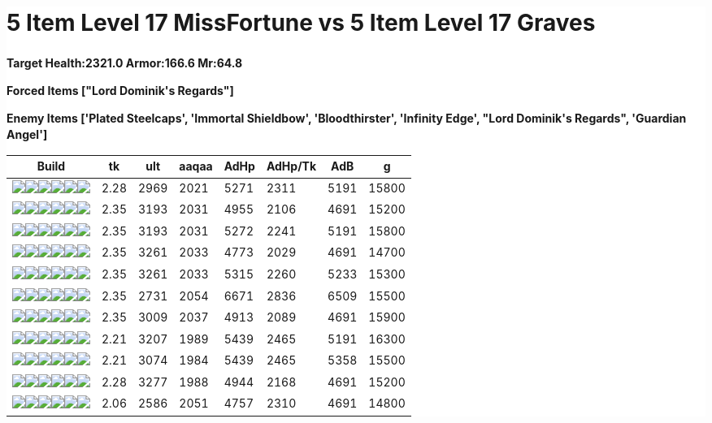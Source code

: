 


























































# 5 Item Level 17 MissFortune vs 5 Item Level 17 Graves

**Target Health:2321.0 Armor:166.6 Mr:64.8**


**Forced Items ["Lord Dominik's Regards"]**


**Enemy Items ['Plated Steelcaps', 'Immortal Shieldbow', 'Bloodthirster', 'Infinity Edge', "Lord Dominik's Regards", 'Guardian Angel']**




Build | tk | ult | aaqaa | AdHp | AdHp/Tk | AdB | g
-|-|-|-|-|-|-|-
![](/item/6672.png)![](/item/3161.png)![](/item/3036.png)![](/item/3508.png)![](/item/3124.png)![](/item/1001.png)|2.28|2969|2021|5271|2311|5191|15800
![](/item/6672.png)![](/item/3004.png)![](/item/3036.png)![](/item/3156.png)![](/item/3124.png)![](/item/1001.png)|2.35|3193|2031|4955|2106|4691|15200
![](/item/6672.png)![](/item/3004.png)![](/item/3036.png)![](/item/3161.png)![](/item/3124.png)![](/item/1001.png)|2.35|3193|2031|5272|2241|5191|15800
![](/item/6672.png)![](/item/3004.png)![](/item/3036.png)![](/item/3179.png)![](/item/3124.png)![](/item/1001.png)|2.35|3261|2033|4773|2029|4691|14700
![](/item/6672.png)![](/item/3004.png)![](/item/3036.png)![](/item/3814.png)![](/item/3124.png)![](/item/1001.png)|2.35|3261|2033|5315|2260|5233|15300
![](/item/6672.png)![](/item/3139.png)![](/item/3036.png)![](/item/6673.png)![](/item/3124.png)![](/item/1001.png)|2.35|2731|2054|6671|2836|6509|15500
![](/item/6672.png)![](/item/3074.png)![](/item/3036.png)![](/item/3139.png)![](/item/3124.png)![](/item/1001.png)|2.35|3009|2037|4913|2089|4691|15900
![](/item/6672.png)![](/item/3074.png)![](/item/3036.png)![](/item/3161.png)![](/item/3124.png)![](/item/1001.png)|2.21|3207|1989|5439|2465|5191|16300
![](/item/6672.png)![](/item/3004.png)![](/item/3036.png)![](/item/3071.png)![](/item/3124.png)![](/item/1001.png)|2.21|3074|1984|5439|2465|5358|15500
![](/item/6672.png)![](/item/3074.png)![](/item/3036.png)![](/item/3179.png)![](/item/3124.png)![](/item/1001.png)|2.28|3277|1988|4944|2168|4691|15200
![](/item/6672.png)![](/item/3006.png)![](/item/3036.png)![](/item/3091.png)![](/item/3124.png)![](/item/1038.png)|2.06|2586|2051|4757|2310|4691|14800
